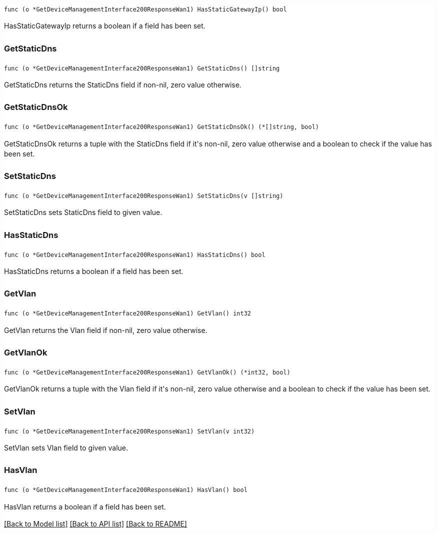 `func (o *GetDeviceManagementInterface200ResponseWan1) HasStaticGatewayIp() bool`

HasStaticGatewayIp returns a boolean if a field has been set.

### GetStaticDns

`func (o *GetDeviceManagementInterface200ResponseWan1) GetStaticDns() []string`

GetStaticDns returns the StaticDns field if non-nil, zero value otherwise.

### GetStaticDnsOk

`func (o *GetDeviceManagementInterface200ResponseWan1) GetStaticDnsOk() (*[]string, bool)`

GetStaticDnsOk returns a tuple with the StaticDns field if it's non-nil, zero value otherwise
and a boolean to check if the value has been set.

### SetStaticDns

`func (o *GetDeviceManagementInterface200ResponseWan1) SetStaticDns(v []string)`

SetStaticDns sets StaticDns field to given value.

### HasStaticDns

`func (o *GetDeviceManagementInterface200ResponseWan1) HasStaticDns() bool`

HasStaticDns returns a boolean if a field has been set.

### GetVlan

`func (o *GetDeviceManagementInterface200ResponseWan1) GetVlan() int32`

GetVlan returns the Vlan field if non-nil, zero value otherwise.

### GetVlanOk

`func (o *GetDeviceManagementInterface200ResponseWan1) GetVlanOk() (*int32, bool)`

GetVlanOk returns a tuple with the Vlan field if it's non-nil, zero value otherwise
and a boolean to check if the value has been set.

### SetVlan

`func (o *GetDeviceManagementInterface200ResponseWan1) SetVlan(v int32)`

SetVlan sets Vlan field to given value.

### HasVlan

`func (o *GetDeviceManagementInterface200ResponseWan1) HasVlan() bool`

HasVlan returns a boolean if a field has been set.


[[Back to Model list]](../README.md#documentation-for-models) [[Back to API list]](../README.md#documentation-for-api-endpoints) [[Back to README]](../README.md)


